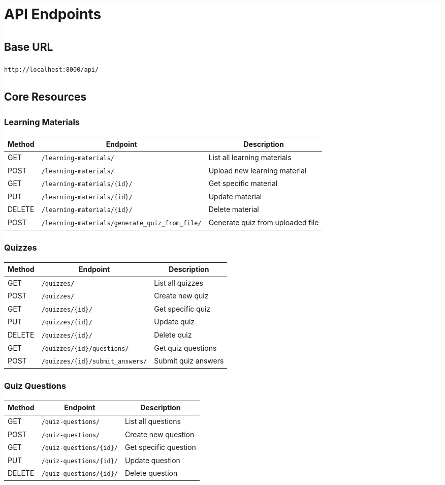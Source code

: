 # API Endpoints

## Base URL
```
http://localhost:8000/api/
```

## Core Resources

### Learning Materials
| Method | Endpoint | Description |
|--------|----------|-------------|
| GET | `/learning-materials/` | List all learning materials |
| POST | `/learning-materials/` | Upload new learning material |
| GET | `/learning-materials/{id}/` | Get specific material |
| PUT | `/learning-materials/{id}/` | Update material |
| DELETE | `/learning-materials/{id}/` | Delete material |
| POST | `/learning-materials/generate_quiz_from_file/` | Generate quiz from uploaded file |

### Quizzes
| Method | Endpoint | Description |
|--------|----------|-------------|
| GET | `/quizzes/` | List all quizzes |
| POST | `/quizzes/` | Create new quiz |
| GET | `/quizzes/{id}/` | Get specific quiz |
| PUT | `/quizzes/{id}/` | Update quiz |
| DELETE | `/quizzes/{id}/` | Delete quiz |
| GET | `/quizzes/{id}/questions/` | Get quiz questions |
| POST | `/quizzes/{id}/submit_answers/` | Submit quiz answers |

### Quiz Questions
| Method | Endpoint | Description |
|--------|----------|-------------|
| GET | `/quiz-questions/` | List all questions |
| POST | `/quiz-questions/` | Create new question |
| GET | `/quiz-questions/{id}/` | Get specific question |
| PUT | `/quiz-questions/{id}/` | Update question |
| DELETE | `/quiz-questions/{id}/` | Delete question |
